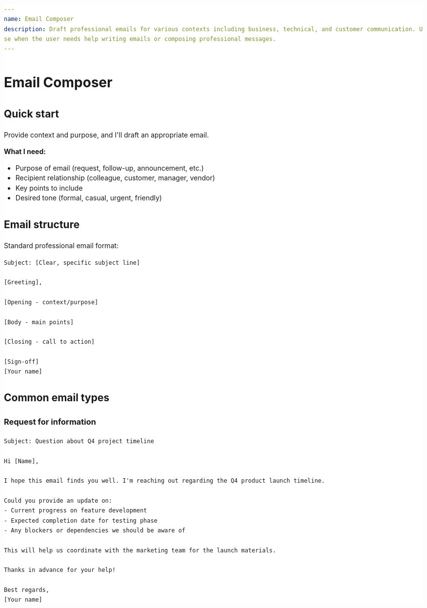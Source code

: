 ```yaml
---
name: Email Composer
description: Draft professional emails for various contexts including business, technical, and customer communication. Use when the user needs help writing emails or composing professional messages.
---
```


# Email Composer

## Quick start

Provide context and purpose, and I'll draft an appropriate email.

**What I need:**
- Purpose of email (request, follow-up, announcement, etc.)
- Recipient relationship (colleague, customer, manager, vendor)
- Key points to include
- Desired tone (formal, casual, urgent, friendly)

## Email structure

Standard professional email format:

```
Subject: [Clear, specific subject line]

[Greeting],

[Opening - context/purpose]

[Body - main points]

[Closing - call to action]

[Sign-off]
[Your name]
```

## Common email types

### Request for information

```
Subject: Question about Q4 project timeline

Hi [Name],

I hope this email finds you well. I'm reaching out regarding the Q4 product launch timeline.

Could you provide an update on:
- Current progress on feature development
- Expected completion date for testing phase
- Any blockers or dependencies we should be aware of

This will help us coordinate with the marketing team for the launch materials.

Thanks in advance for your help!

Best regards,
[Your name]
```
